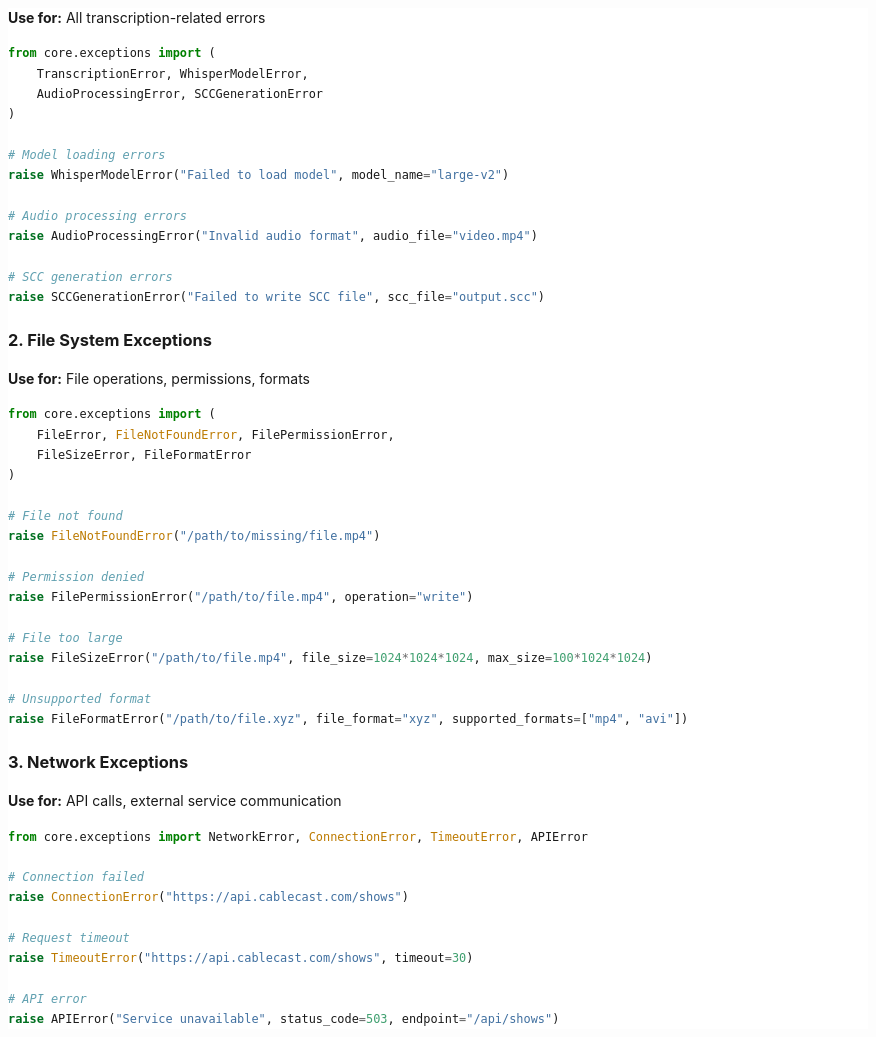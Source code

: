 **Use for:** All transcription-related errors

```python
from core.exceptions import (
    TranscriptionError, WhisperModelError, 
    AudioProcessingError, SCCGenerationError
)

# Model loading errors
raise WhisperModelError("Failed to load model", model_name="large-v2")

# Audio processing errors
raise AudioProcessingError("Invalid audio format", audio_file="video.mp4")

# SCC generation errors
raise SCCGenerationError("Failed to write SCC file", scc_file="output.scc")
```

### **2. File System Exceptions**

**Use for:** File operations, permissions, formats

```python
from core.exceptions import (
    FileError, FileNotFoundError, FilePermissionError,
    FileSizeError, FileFormatError
)

# File not found
raise FileNotFoundError("/path/to/missing/file.mp4")

# Permission denied
raise FilePermissionError("/path/to/file.mp4", operation="write")

# File too large
raise FileSizeError("/path/to/file.mp4", file_size=1024*1024*1024, max_size=100*1024*1024)

# Unsupported format
raise FileFormatError("/path/to/file.xyz", file_format="xyz", supported_formats=["mp4", "avi"])
```

### **3. Network Exceptions**

**Use for:** API calls, external service communication

```python
from core.exceptions import NetworkError, ConnectionError, TimeoutError, APIError

# Connection failed
raise ConnectionError("https://api.cablecast.com/shows")

# Request timeout
raise TimeoutError("https://api.cablecast.com/shows", timeout=30)

# API error
raise APIError("Service unavailable", status_code=503, endpoint="/api/shows")
```
